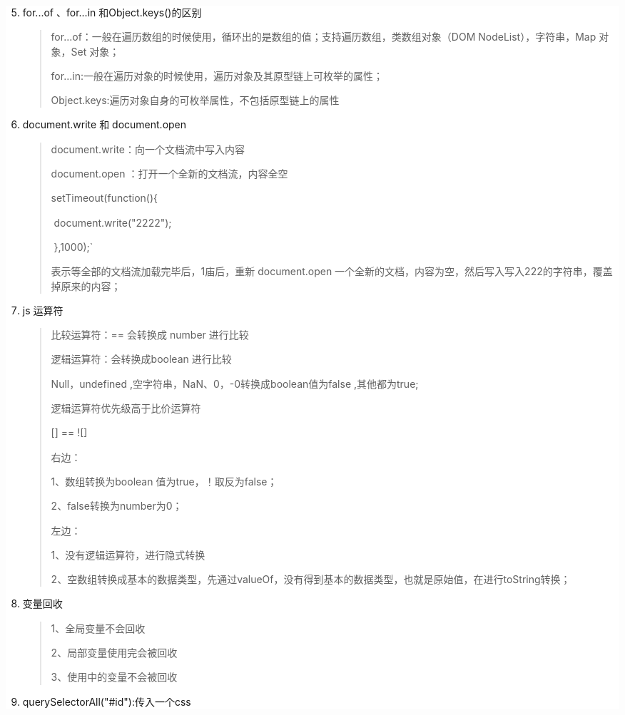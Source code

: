 5. for...of 、for...in 和Object.keys()的区别

   > for...of：一般在遍历数组的时候使用，循环出的是数组的值；支持遍历数组，类数组对象（DOM NodeList），字符串，Map 对象，Set 对象；
   >
   > for...in:一般在遍历对象的时候使用，遍历对象及其原型链上可枚举的属性；
   >
   > Object.keys:遍历对象自身的可枚举属性，不包括原型链上的属性

6. document.write 和 document.open 

   > document.write：向一个文档流中写入内容
   >
   > document.open ：打开一个全新的文档流，内容全空
   >
   > setTimeout(function(){
   >
   > ​        document.write("2222");
   >
   > ​    },1000);`
   >
   > 表示等全部的文档流加载完毕后，1庙后，重新 document.open 一个全新的文档，内容为空，然后写入写入222的字符串，覆盖掉原来的内容；

7. js 运算符

   >比较运算符：== 会转换成 number 进行比较
   >
   >逻辑运算符：会转换成boolean 进行比较
   >
   >Null，undefined ,空字符串，NaN、0，-0转换成boolean值为false ,其他都为true;
   >
   >逻辑运算符优先级高于比价运算符
   >
   >[] == ![]
   >
   >右边：
   >
   >1、数组转换为boolean 值为true，！取反为false；
   >
   >2、false转换为number为0；
   >
   >左边：
   >
   >1、没有逻辑运算符，进行隐式转换
   >
   >2、空数组转换成基本的数据类型，先通过valueOf，没有得到基本的数据类型，也就是原始值，在进行toString转换；

8. 变量回收

   > 1、全局变量不会回收
   >
   > 2、局部变量使用完会被回收
   >
   > 3、使用中的变量不会被回收

9. querySelectorAll("#id"):传入一个css 
